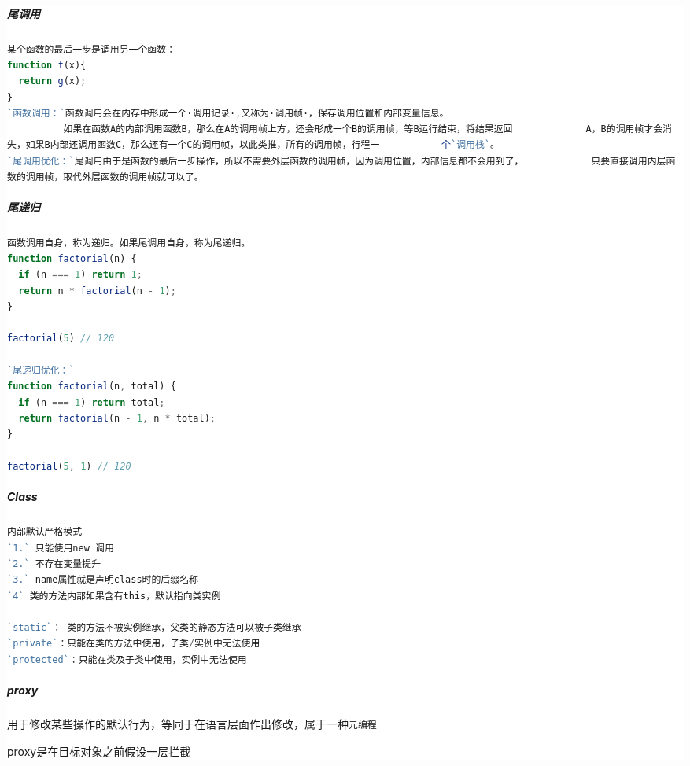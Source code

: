 ##### 尾调用

```typescript
某个函数的最后一步是调用另一个函数：
function f(x){
  return g(x);
}
`函数调用：`函数调用会在内存中形成一个·调用记录·,又称为·调用帧·，保存调用位置和内部变量信息。
          如果在函数A的内部调用函数B，那么在A的调用帧上方，还会形成一个B的调用帧，等B运行结束，将结果返回             A，B的调用帧才会消失，如果B内部还调用函数C，那么还有一个C的调用帧，以此类推，所有的调用帧，行程一           个`调用栈`。
`尾调用优化：`尾调用由于是函数的最后一步操作，所以不需要外层函数的调用帧，因为调用位置，内部信息都不会用到了，            只要直接调用内层函数的调用帧，取代外层函数的调用帧就可以了。

```

##### 尾递归

```typescript
函数调用自身，称为递归。如果尾调用自身，称为尾递归。
function factorial(n) {
  if (n === 1) return 1;
  return n * factorial(n - 1);
}

factorial(5) // 120

`尾递归优化：`
function factorial(n, total) {
  if (n === 1) return total;
  return factorial(n - 1, n * total);
}

factorial(5, 1) // 120
```

##### Class

```typescript
内部默认严格模式
`1.` 只能使用new 调用
`2.` 不存在变量提升
`3.` name属性就是声明class时的后缀名称
`4` 类的方法内部如果含有this，默认指向类实例

`static`： 类的方法不被实例继承，父类的静态方法可以被子类继承
`private`：只能在类的方法中使用，子类/实例中无法使用
`protected`：只能在类及子类中使用，实例中无法使用

```

##### **proxy**

用于修改某些操作的默认行为，等同于在语言层面作出修改，属于一种`元编程`

proxy是在目标对象之前假设一层拦截
